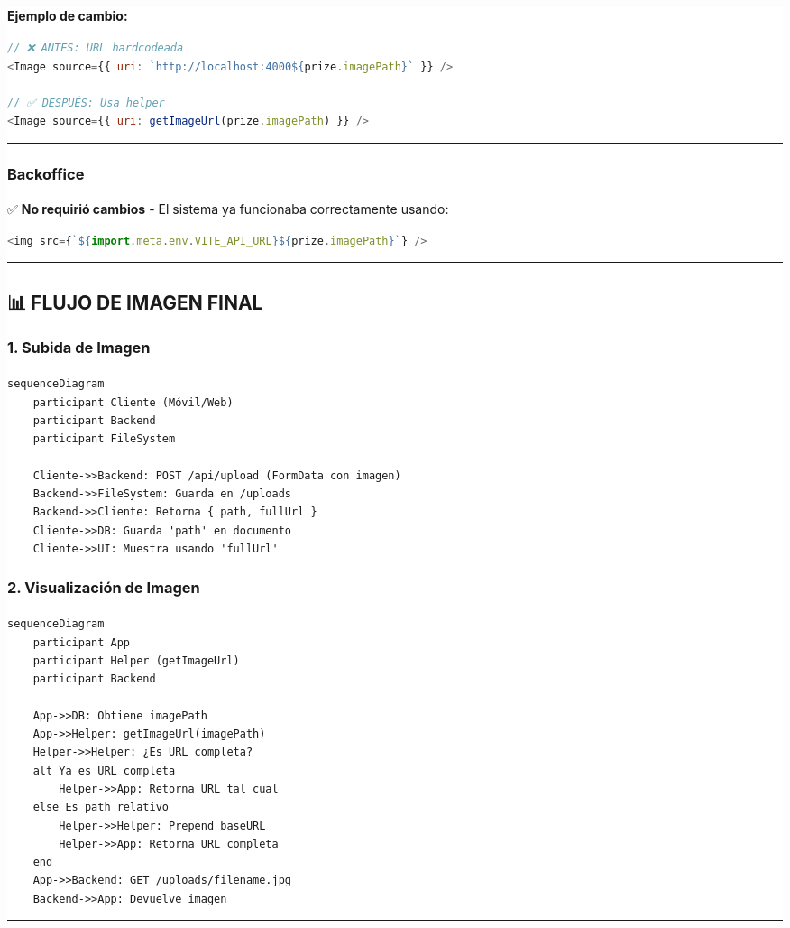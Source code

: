 **Ejemplo de cambio:**
```javascript
// ❌ ANTES: URL hardcodeada
<Image source={{ uri: `http://localhost:4000${prize.imagePath}` }} />

// ✅ DESPUÉS: Usa helper
<Image source={{ uri: getImageUrl(prize.imagePath) }} />
```

---

### Backoffice

✅ **No requirió cambios** - El sistema ya funcionaba correctamente usando:
```javascript
<img src={`${import.meta.env.VITE_API_URL}${prize.imagePath}`} />
```

---

## 📊 FLUJO DE IMAGEN FINAL

### 1. Subida de Imagen

```mermaid
sequenceDiagram
    participant Cliente (Móvil/Web)
    participant Backend
    participant FileSystem
    
    Cliente->>Backend: POST /api/upload (FormData con imagen)
    Backend->>FileSystem: Guarda en /uploads
    Backend->>Cliente: Retorna { path, fullUrl }
    Cliente->>DB: Guarda 'path' en documento
    Cliente->>UI: Muestra usando 'fullUrl'
```

### 2. Visualización de Imagen

```mermaid
sequenceDiagram
    participant App
    participant Helper (getImageUrl)
    participant Backend
    
    App->>DB: Obtiene imagePath
    App->>Helper: getImageUrl(imagePath)
    Helper->>Helper: ¿Es URL completa?
    alt Ya es URL completa
        Helper->>App: Retorna URL tal cual
    else Es path relativo
        Helper->>Helper: Prepend baseURL
        Helper->>App: Retorna URL completa
    end
    App->>Backend: GET /uploads/filename.jpg
    Backend->>App: Devuelve imagen
```

---
